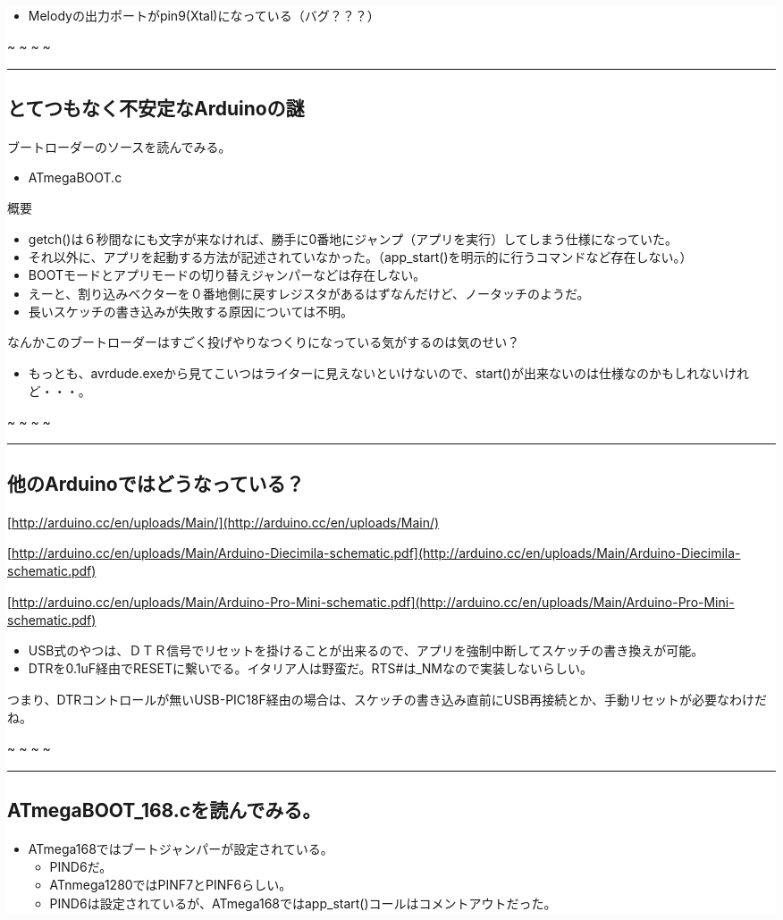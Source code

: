 

- Melodyの出力ポートがpin9(Xtal)になっている（バグ？？？）



~
~
~
~
- - - -
## とてつもなく不安定なArduinoの謎
ブートローダーのソースを読んでみる。
- ATmegaBOOT.c



概要
- getch()は６秒間なにも文字が来なければ、勝手に0番地にジャンプ（アプリを実行）してしまう仕様になっていた。
- それ以外に、アプリを起動する方法が記述されていなかった。（app_start()を明示的に行うコマンドなど存在しない。）
- BOOTモードとアプリモードの切り替えジャンパーなどは存在しない。
- えーと、割り込みベクターを０番地側に戻すレジスタがあるはずなんだけど、ノータッチのようだ。
- 長いスケッチの書き込みが失敗する原因については不明。



なんかこのブートローダーはすごく投げやりなつくりになっている気がするのは気のせい？
- もっとも、avrdude.exeから見てこいつはライターに見えないといけないので、start()が出来ないのは仕様なのかもしれないけれど・・・。




~
~
~
~
- - - -
## 他のArduinoではどうなっている？

[http://arduino.cc/en/uploads/Main/](http://arduino.cc/en/uploads/Main/) 

[http://arduino.cc/en/uploads/Main/Arduino-Diecimila-schematic.pdf](http://arduino.cc/en/uploads/Main/Arduino-Diecimila-schematic.pdf) 

[http://arduino.cc/en/uploads/Main/Arduino-Pro-Mini-schematic.pdf](http://arduino.cc/en/uploads/Main/Arduino-Pro-Mini-schematic.pdf) 

- USB式のやつは、ＤＴＲ信号でリセットを掛けることが出来るので、アプリを強制中断してスケッチの書き換えが可能。
- DTRを0.1uF経由でRESETに繋いでる。イタリア人は野蛮だ。RTS#は_NMなので実装しないらしい。



つまり、DTRコントロールが無いUSB-PIC18F経由の場合は、スケッチの書き込み直前にUSB再接続とか、手動リセットが必要なわけだね。

~
~
~
~
- - - -
## ATmegaBOOT_168.cを読んでみる。
- ATmega168ではブートジャンパーが設定されている。
    - PIND6だ。
    - ATnmega1280ではPINF7とPINF6らしい。
    - PIND6は設定されているが、ATmega168ではapp_start()コールはコメントアウトだった。
